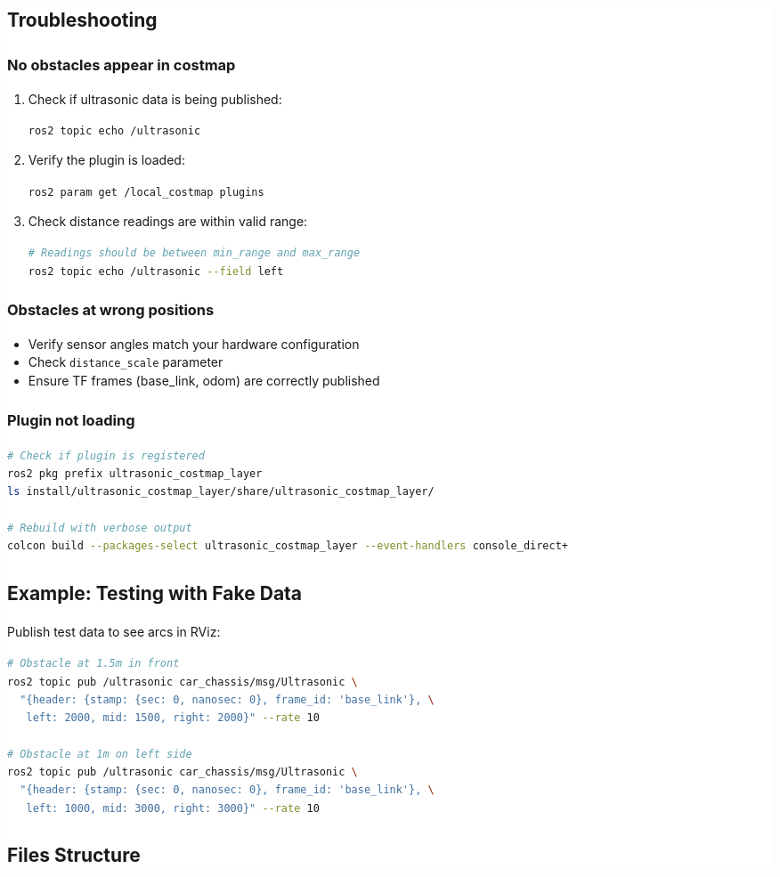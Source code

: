 ## Troubleshooting

### No obstacles appear in costmap

1. Check if ultrasonic data is being published:
   ```bash
   ros2 topic echo /ultrasonic
   ```

2. Verify the plugin is loaded:
   ```bash
   ros2 param get /local_costmap plugins
   ```

3. Check distance readings are within valid range:
   ```bash
   # Readings should be between min_range and max_range
   ros2 topic echo /ultrasonic --field left
   ```

### Obstacles at wrong positions

- Verify sensor angles match your hardware configuration
- Check `distance_scale` parameter
- Ensure TF frames (base_link, odom) are correctly published

### Plugin not loading

```bash
# Check if plugin is registered
ros2 pkg prefix ultrasonic_costmap_layer
ls install/ultrasonic_costmap_layer/share/ultrasonic_costmap_layer/

# Rebuild with verbose output
colcon build --packages-select ultrasonic_costmap_layer --event-handlers console_direct+
```

## Example: Testing with Fake Data

Publish test data to see arcs in RViz:

```bash
# Obstacle at 1.5m in front
ros2 topic pub /ultrasonic car_chassis/msg/Ultrasonic \
  "{header: {stamp: {sec: 0, nanosec: 0}, frame_id: 'base_link'}, \
   left: 2000, mid: 1500, right: 2000}" --rate 10

# Obstacle at 1m on left side
ros2 topic pub /ultrasonic car_chassis/msg/Ultrasonic \
  "{header: {stamp: {sec: 0, nanosec: 0}, frame_id: 'base_link'}, \
   left: 1000, mid: 3000, right: 3000}" --rate 10
```

## Files Structure
